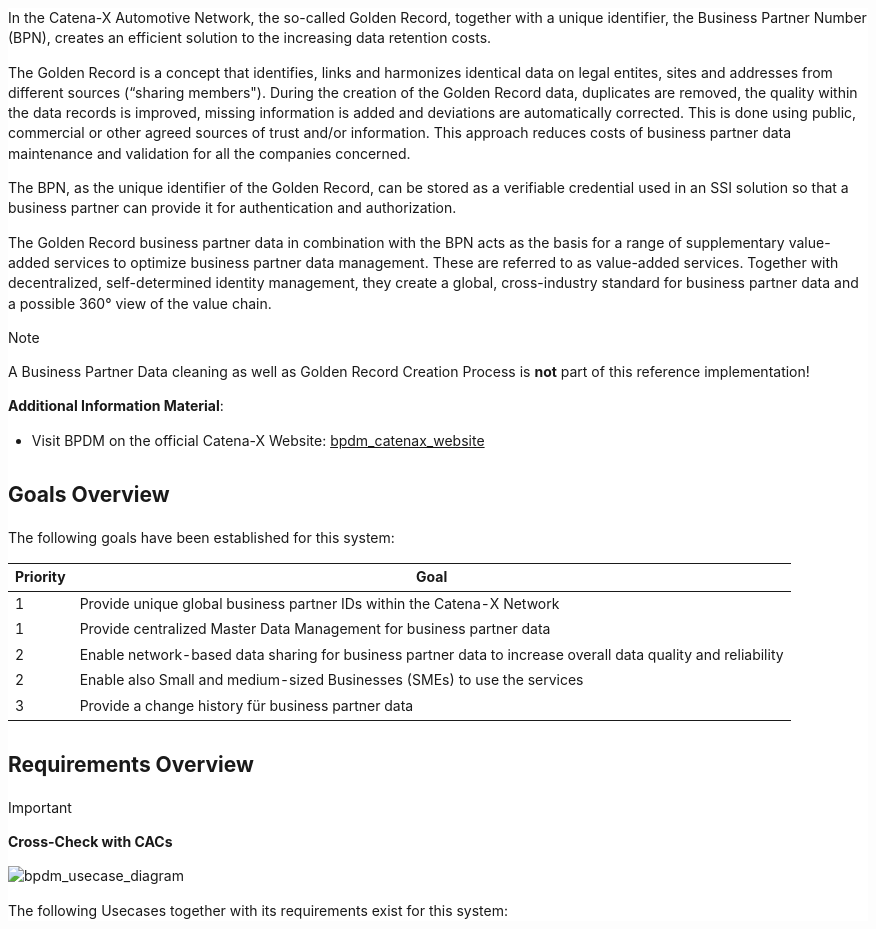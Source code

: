 In the Catena-X Automotive Network, the so-called Golden Record, together with a unique identifier, the Business Partner Number (BPN), creates an efficient solution to the increasing data retention costs.

The Golden Record is a concept that identifies, links and harmonizes identical data on legal entites, sites and addresses from different sources (“sharing members"). During the creation of the Golden Record data, duplicates are removed, the quality within the data records is improved, missing information is added and deviations are automatically corrected. This is done using public, commercial or other agreed sources of trust and/or information. This approach reduces costs of business partner data maintenance and validation for all the companies concerned.

The BPN, as the unique identifier of the Golden Record, can be stored as a verifiable credential used in an SSI solution so that a business partner can provide it for authentication and authorization.

The Golden Record business partner data in combination with the BPN acts as the basis for a range of supplementary value-added services to optimize business partner data management. These are referred to as value-added services. Together with decentralized, self-determined identity management, they create a global, cross-industry standard for business partner data and a possible 360° view of the value chain.

> [!NOTE]
> A Business Partner Data cleaning as well as Golden Record Creation Process is **not** part of this reference implementation!

**Additional Information Material**:

- Visit BPDM on the official Catena-X Website: [bpdm_catenax_website](https://catena-x.net/en/offers-standards/bpdm)

## Goals Overview

The following goals have been established for this system:

| Priority | Goal                                                                                                         |
| -------- | ------------------------------------------------------------------------------------------------------------ |
| 1        | Provide unique global business partner IDs within the Catena-X Network                                       |
| 1        | Provide centralized Master Data Management for business partner data                                         |
| 2        | Enable network-based data sharing for business partner data to increase overall data quality and reliability |
| 2        | Enable also Small and medium-sized Businesses (SMEs) to use the services |
| 3        | Provide a change history für business partner data |

## Requirements Overview

> [!IMPORTANT]
> **Cross-Check with CACs**

![bpdm_usecase_diagram](@site/static/img/usecase_diagram.drawio.svg)

The following Usecases together with its requirements exist for this system:
